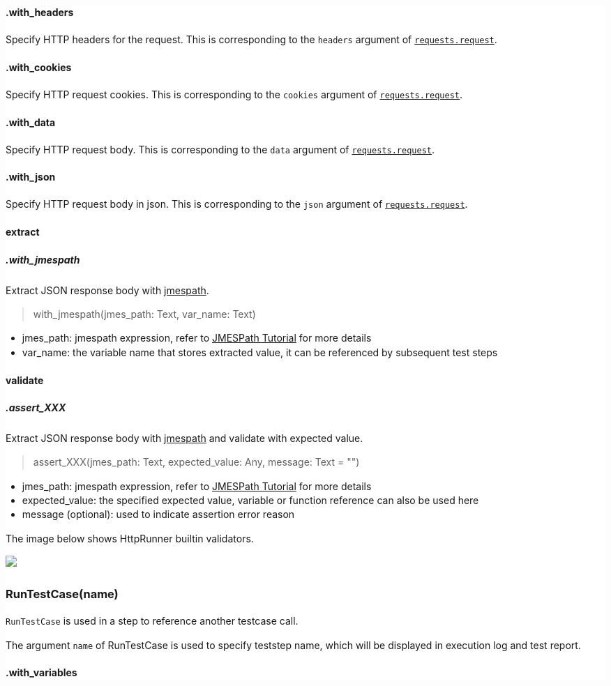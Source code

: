 #### .with_headers

Specify HTTP headers for the request. This is corresponding to the `headers` argument of [`requests.request`][requests.request].

#### .with_cookies

Specify HTTP request cookies. This is corresponding to the `cookies` argument of [`requests.request`][requests.request].

#### .with_data

Specify HTTP request body. This is corresponding to the `data` argument of [`requests.request`][requests.request].

#### .with_json

Specify HTTP request body in json. This is corresponding to the `json` argument of [`requests.request`][requests.request].

#### extract

##### .with_jmespath

Extract JSON response body with [jmespath][jmespath].

> with_jmespath(jmes_path: Text, var_name: Text)

- jmes_path: jmespath expression, refer to [JMESPath Tutorial][jmespath_tutorial] for more details
- var_name: the variable name that stores extracted value, it can be referenced by subsequent test steps

#### validate

##### .assert_XXX

Extract JSON response body with [jmespath][jmespath] and validate with expected value.

> assert_XXX(jmes_path: Text, expected_value: Any, message: Text = "")

- jmes_path: jmespath expression, refer to [JMESPath Tutorial][jmespath_tutorial] for more details
- expected_value: the specified expected value, variable or function reference can also be used here
- message (optional): used to indicate assertion error reason

The image below shows HttpRunner builtin validators.

![](/images/httprunner-step-request-validate.png)

### RunTestCase(name)

`RunTestCase` is used in a step to reference another testcase call.

The argument `name` of RunTestCase is used to specify teststep name, which will be displayed in execution log and test report.

#### .with_variables


[requests.request]: https://requests.readthedocs.io/en/master/api/#requests.request
[jmespath]: https://jmespath.org/
[jmespath_tutorial]: https://jmespath.org/tutorial.html